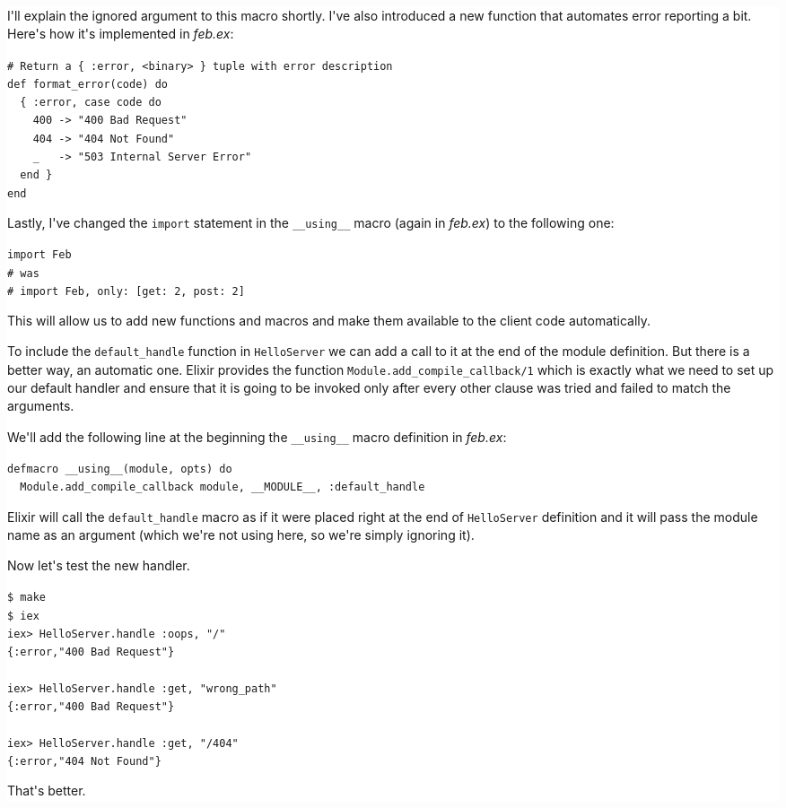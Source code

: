 I'll explain the ignored argument to this macro shortly. I've also introduced a new function that automates error reporting a bit. Here's how it's implemented in _feb.ex_:

    # Return a { :error, <binary> } tuple with error description
    def format_error(code) do
      { :error, case code do
        400 -> "400 Bad Request"
        404 -> "404 Not Found"
        _   -> "503 Internal Server Error"
      end }
    end

Lastly, I've changed the `import` statement in the `__using__` macro (again in _feb.ex_) to the following one:

    import Feb
    # was
    # import Feb, only: [get: 2, post: 2]

This will allow us to add new functions and macros and make them available to the client code automatically.

To include the `default_handle` function in `HelloServer` we can add a call to it at the end of the module definition. But there is a better way, an automatic one. Elixir provides the function `Module.add_compile_callback/1` which is exactly what we need to set up our default handler and ensure that it is going to be invoked only after every other clause was tried and failed to match the arguments.

We'll add the following line at the beginning the `__using__` macro definition in _feb.ex_:

    defmacro __using__(module, opts) do
      Module.add_compile_callback module, __MODULE__, :default_handle

Elixir will call the `default_handle` macro as if it were placed right at the end of `HelloServer` definition and it will pass the module name as an argument (which we're not using here, so we're simply ignoring it).

Now let's test the new handler.

    $ make
    $ iex
    iex> HelloServer.handle :oops, "/"
    {:error,"400 Bad Request"}

    iex> HelloServer.handle :get, "wrong_path"
    {:error,"400 Bad Request"}

    iex> HelloServer.handle :get, "/404"
    {:error,"404 Not Found"}

That's better.


  [1]: http://elixir-lang.org/blog/2012/04/21/hello-macros/
  [2]: https://github.com/alco/web-framework
  [3]: http://groups.google.com/group/elixir-lang-core
  [4]: https://github.com/rafaelfranca
  [5]: https://github.com/josevalim